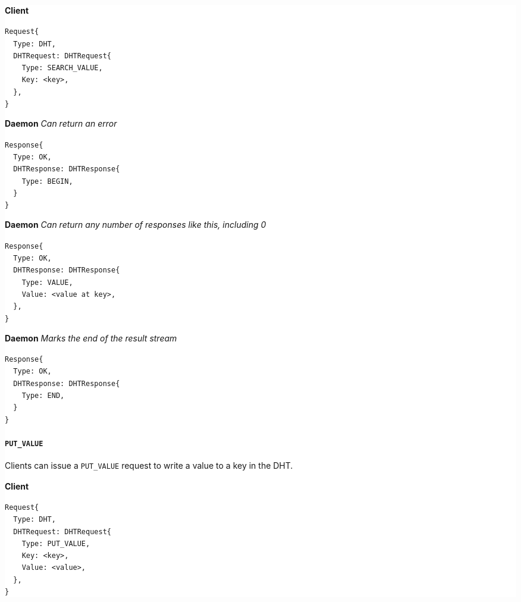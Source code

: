 **Client**
```
Request{
  Type: DHT,
  DHTRequest: DHTRequest{
    Type: SEARCH_VALUE,
    Key: <key>,
  },
}
```

**Daemon**
*Can return an error*

```
Response{
  Type: OK,
  DHTResponse: DHTResponse{
    Type: BEGIN,
  }
}
```

**Daemon**
*Can return any number of responses like this, including 0*

```
Response{
  Type: OK,
  DHTResponse: DHTResponse{
    Type: VALUE,
    Value: <value at key>,
  },
}
```

**Daemon**
*Marks the end of the result stream*

```
Response{
  Type: OK,
  DHTResponse: DHTResponse{
    Type: END,
  }
}
```

#### `PUT_VALUE`
Clients can issue a `PUT_VALUE` request to write a value to a key in the DHT.

**Client**
```
Request{
  Type: DHT,
  DHTRequest: DHTRequest{
    Type: PUT_VALUE,
    Key: <key>,
    Value: <value>,
  },
}
```
